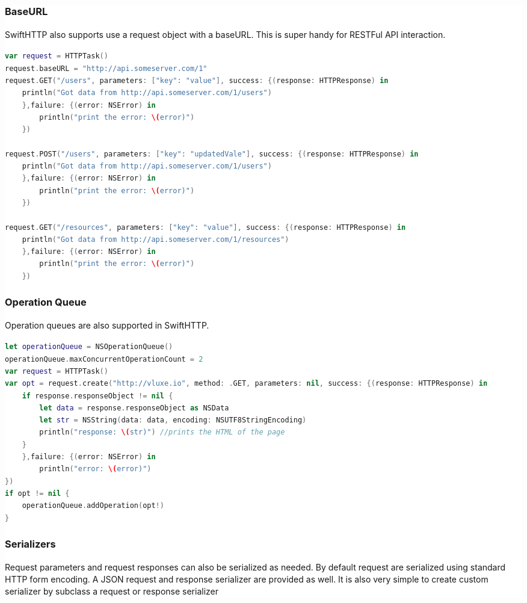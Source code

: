 ### BaseURL

SwiftHTTP also supports use a request object with a baseURL. This is super handy for RESTFul API interaction.

```swift
var request = HTTPTask()
request.baseURL = "http://api.someserver.com/1"
request.GET("/users", parameters: ["key": "value"], success: {(response: HTTPResponse) in
    println("Got data from http://api.someserver.com/1/users")
    },failure: {(error: NSError) in
        println("print the error: \(error)")
    })

request.POST("/users", parameters: ["key": "updatedVale"], success: {(response: HTTPResponse) in
    println("Got data from http://api.someserver.com/1/users")
    },failure: {(error: NSError) in
        println("print the error: \(error)")
    })

request.GET("/resources", parameters: ["key": "value"], success: {(response: HTTPResponse) in
    println("Got data from http://api.someserver.com/1/resources")
    },failure: {(error: NSError) in
        println("print the error: \(error)")
    })
```

### Operation Queue

Operation queues are also supported in SwiftHTTP.

```swift
let operationQueue = NSOperationQueue()
operationQueue.maxConcurrentOperationCount = 2
var request = HTTPTask()
var opt = request.create("http://vluxe.io", method: .GET, parameters: nil, success: {(response: HTTPResponse) in
    if response.responseObject != nil {
        let data = response.responseObject as NSData
        let str = NSString(data: data, encoding: NSUTF8StringEncoding)
        println("response: \(str)") //prints the HTML of the page
    }
    },failure: {(error: NSError) in
        println("error: \(error)")
})
if opt != nil {
    operationQueue.addOperation(opt!)
}
```

### Serializers

Request parameters and request responses can also be serialized as needed. By default request are serialized using standard HTTP form encoding. A JSON request and response serializer are provided as well. It is also very simple to create custom serializer by subclass a request or response serializer
